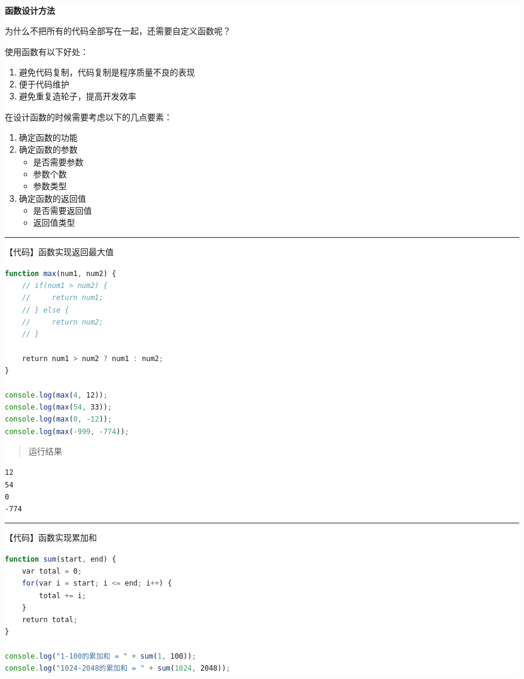 **函数设计方法**

为什么不把所有的代码全部写在一起，还需要自定义函数呢？

使用函数有以下好处：

1. 避免代码复制，代码复制是程序质量不良的表现
2. 便于代码维护
3. 避免重复造轮子，提高开发效率

在设计函数的时候需要考虑以下的几点要素：

1. 确定函数的功能
2. 确定函数的参数
    - 是否需要参数
    - 参数个数
    - 参数类型
3. 确定函数的返回值
    - 是否需要返回值
    - 返回值类型

---

【代码】函数实现返回最大值

```js
function max(num1, num2) {
    // if(num1 > num2) {
    //     return num1;
    // } else {
    //     return num2;
    // }

    return num1 > num2 ? num1 : num2;
}

console.log(max(4, 12));
console.log(max(54, 33));
console.log(max(0, -12));
console.log(max(-999, -774));
```

> 运行结果

```
12
54
0
-774
```

---

【代码】函数实现累加和

```js
function sum(start, end) {
    var total = 0;
    for(var i = start; i <= end; i++) {
        total += i;
    }
    return total;
}

console.log("1-100的累加和 = " + sum(1, 100));
console.log("1024-2048的累加和 = " + sum(1024, 2048));
```
